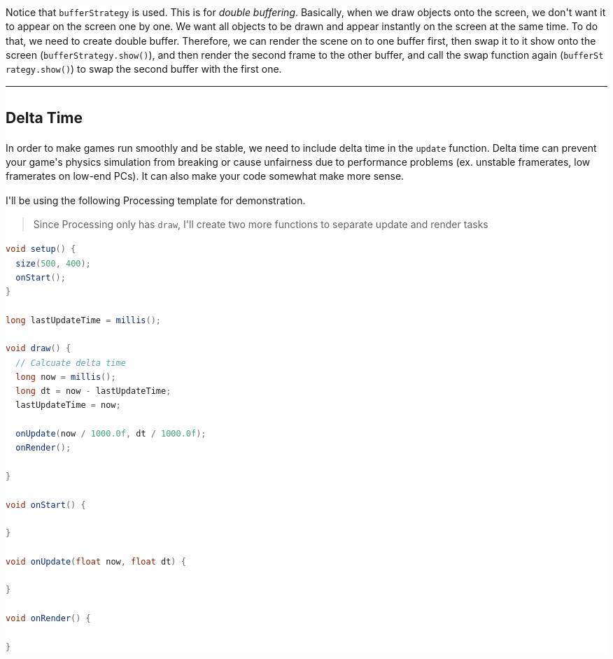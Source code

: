 Notice that `bufferStrategy` is used. This is for *double buffering*. Basically, when we draw objects onto the screen, we don't want it to appear on the screen one by one. We want all objects to be drawn and appear instantly on the screen at the same time. To do that, we need to create double buffer. Therefore, we can render the scene on to one buffer first, then swap it to it show onto the screen (`bufferStrategy.show()`), and then render the second frame to the other buffer, and call the swap function again (`bufferStrategy.show()`) to swap the second buffer with the first one.

<iframe src="01_April_28_Delta_Time_and_Active_Rendering_swap_buffers.html" width="400" height="400"></iframe>

---

## Delta Time

In order to make games run smoothly and be stable, we need to include delta time in the `update` function. Delta time can prevent your game's physics simulation from breaking or cause unfairness due to performance problems (ex. unstable framerates, low framerates on low-end PCs). It can also make your code somewhat make more sense.

I'll be using the following Processing template for demonstration.

> Since Processing only has `draw`, I'll create two more functions to separate update and render tasks

```java
void setup() {
  size(500, 400);
  onStart();
}

long lastUpdateTime = millis();

void draw() {
  // Calcuate delta time
  long now = millis();
  long dt = now - lastUpdateTime;
  lastUpdateTime = now;
  
  onUpdate(now / 1000.0f, dt / 1000.0f);
  onRender();
  
}

void onStart() {
  
}

void onUpdate(float now, float dt) {

}

void onRender() {
  
}
```
